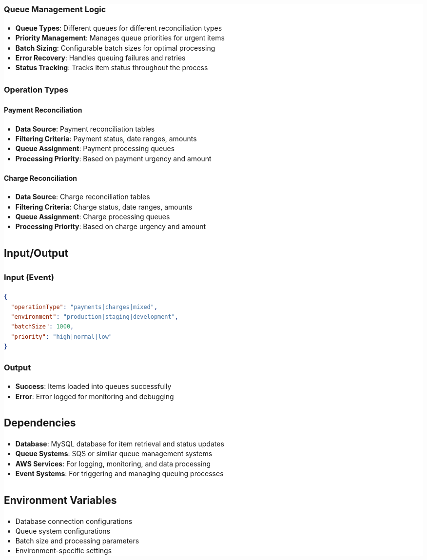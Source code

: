 ### Queue Management Logic

- **Queue Types**: Different queues for different reconciliation types
- **Priority Management**: Manages queue priorities for urgent items
- **Batch Sizing**: Configurable batch sizes for optimal processing
- **Error Recovery**: Handles queuing failures and retries
- **Status Tracking**: Tracks item status throughout the process

### Operation Types

#### Payment Reconciliation
- **Data Source**: Payment reconciliation tables
- **Filtering Criteria**: Payment status, date ranges, amounts
- **Queue Assignment**: Payment processing queues
- **Processing Priority**: Based on payment urgency and amount

#### Charge Reconciliation
- **Data Source**: Charge reconciliation tables
- **Filtering Criteria**: Charge status, date ranges, amounts
- **Queue Assignment**: Charge processing queues
- **Processing Priority**: Based on charge urgency and amount

## Input/Output

### Input (Event)

```json
{
  "operationType": "payments|charges|mixed",
  "environment": "production|staging|development",
  "batchSize": 1000,
  "priority": "high|normal|low"
}
```

### Output

- **Success**: Items loaded into queues successfully
- **Error**: Error logged for monitoring and debugging

## Dependencies

- **Database**: MySQL database for item retrieval and status updates
- **Queue Systems**: SQS or similar queue management systems
- **AWS Services**: For logging, monitoring, and data processing
- **Event Systems**: For triggering and managing queuing processes

## Environment Variables

- Database connection configurations
- Queue system configurations
- Batch size and processing parameters
- Environment-specific settings
